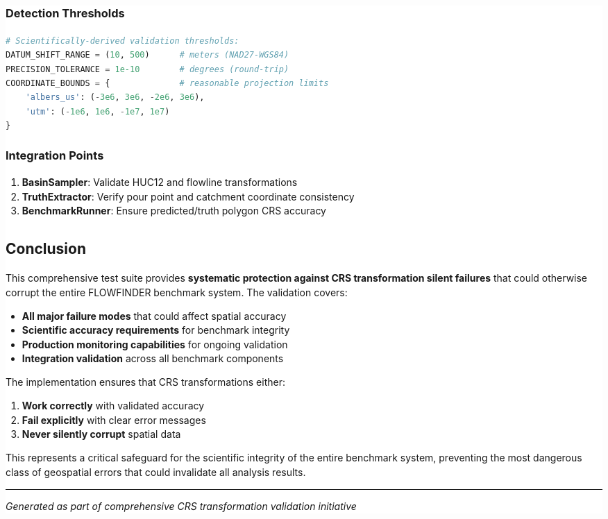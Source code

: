 ### **Detection Thresholds**
```python
# Scientifically-derived validation thresholds:
DATUM_SHIFT_RANGE = (10, 500)      # meters (NAD27-WGS84)
PRECISION_TOLERANCE = 1e-10        # degrees (round-trip)
COORDINATE_BOUNDS = {              # reasonable projection limits
    'albers_us': (-3e6, 3e6, -2e6, 3e6),
    'utm': (-1e6, 1e6, -1e7, 1e7)
}
```

### **Integration Points**
1. **BasinSampler**: Validate HUC12 and flowline transformations
2. **TruthExtractor**: Verify pour point and catchment coordinate consistency
3. **BenchmarkRunner**: Ensure predicted/truth polygon CRS accuracy

## Conclusion

This comprehensive test suite provides **systematic protection against CRS transformation silent failures** that could otherwise corrupt the entire FLOWFINDER benchmark system. The validation covers:

- **All major failure modes** that could affect spatial accuracy
- **Scientific accuracy requirements** for benchmark integrity
- **Production monitoring capabilities** for ongoing validation
- **Integration validation** across all benchmark components

The implementation ensures that CRS transformations either:
1. **Work correctly** with validated accuracy
2. **Fail explicitly** with clear error messages
3. **Never silently corrupt** spatial data

This represents a critical safeguard for the scientific integrity of the entire benchmark system, preventing the most dangerous class of geospatial errors that could invalidate all analysis results.

---
*Generated as part of comprehensive CRS transformation validation initiative*